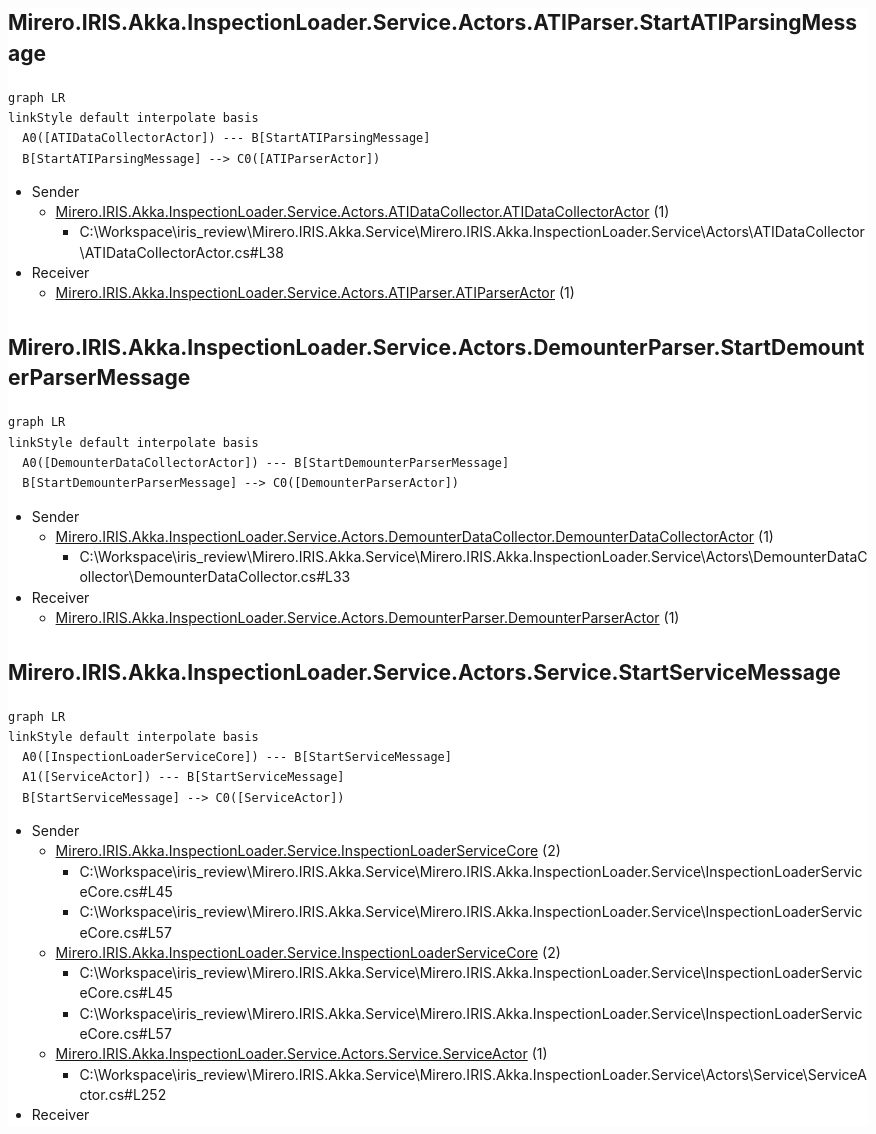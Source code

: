 ## Mirero.IRIS.Akka.InspectionLoader.Service.Actors.ATIParser.StartATIParsingMessage
```mermaid
graph LR
linkStyle default interpolate basis
  A0([ATIDataCollectorActor]) --- B[StartATIParsingMessage]
  B[StartATIParsingMessage] --> C0([ATIParserActor])
```
- Sender
  - [Mirero.IRIS.Akka.InspectionLoader.Service.Actors.ATIDataCollector.ATIDataCollectorActor](#mireroirisakkainspectionloaderserviceactorsatidatacollectoratidatacollectoractor) (1)
     - C:\Workspace\iris_review\Mirero.IRIS.Akka.Service\Mirero.IRIS.Akka.InspectionLoader.Service\Actors\ATIDataCollector\ATIDataCollectorActor.cs#L38
- Receiver
  - [Mirero.IRIS.Akka.InspectionLoader.Service.Actors.ATIParser.ATIParserActor](#mireroirisakkainspectionloaderserviceactorsatiparseratiparseractor) (1)

## Mirero.IRIS.Akka.InspectionLoader.Service.Actors.DemounterParser.StartDemounterParserMessage
```mermaid
graph LR
linkStyle default interpolate basis
  A0([DemounterDataCollectorActor]) --- B[StartDemounterParserMessage]
  B[StartDemounterParserMessage] --> C0([DemounterParserActor])
```
- Sender
  - [Mirero.IRIS.Akka.InspectionLoader.Service.Actors.DemounterDataCollector.DemounterDataCollectorActor](#mireroirisakkainspectionloaderserviceactorsdemounterdatacollectordemounterdatacollectoractor) (1)
     - C:\Workspace\iris_review\Mirero.IRIS.Akka.Service\Mirero.IRIS.Akka.InspectionLoader.Service\Actors\DemounterDataCollector\DemounterDataCollector.cs#L33
- Receiver
  - [Mirero.IRIS.Akka.InspectionLoader.Service.Actors.DemounterParser.DemounterParserActor](#mireroirisakkainspectionloaderserviceactorsdemounterparserdemounterparseractor) (1)

## Mirero.IRIS.Akka.InspectionLoader.Service.Actors.Service.StartServiceMessage
```mermaid
graph LR
linkStyle default interpolate basis
  A0([InspectionLoaderServiceCore]) --- B[StartServiceMessage]
  A1([ServiceActor]) --- B[StartServiceMessage]
  B[StartServiceMessage] --> C0([ServiceActor])
```
- Sender
  - [Mirero.IRIS.Akka.InspectionLoader.Service.InspectionLoaderServiceCore](#mireroirisakkainspectionloaderserviceinspectionloaderservicecore) (2)
     - C:\Workspace\iris_review\Mirero.IRIS.Akka.Service\Mirero.IRIS.Akka.InspectionLoader.Service\InspectionLoaderServiceCore.cs#L45
     - C:\Workspace\iris_review\Mirero.IRIS.Akka.Service\Mirero.IRIS.Akka.InspectionLoader.Service\InspectionLoaderServiceCore.cs#L57
  - [Mirero.IRIS.Akka.InspectionLoader.Service.InspectionLoaderServiceCore](#mireroirisakkainspectionloaderserviceinspectionloaderservicecore) (2)
     - C:\Workspace\iris_review\Mirero.IRIS.Akka.Service\Mirero.IRIS.Akka.InspectionLoader.Service\InspectionLoaderServiceCore.cs#L45
     - C:\Workspace\iris_review\Mirero.IRIS.Akka.Service\Mirero.IRIS.Akka.InspectionLoader.Service\InspectionLoaderServiceCore.cs#L57
  - [Mirero.IRIS.Akka.InspectionLoader.Service.Actors.Service.ServiceActor](#mireroirisakkainspectionloaderserviceactorsserviceserviceactor) (1)
     - C:\Workspace\iris_review\Mirero.IRIS.Akka.Service\Mirero.IRIS.Akka.InspectionLoader.Service\Actors\Service\ServiceActor.cs#L252
- Receiver